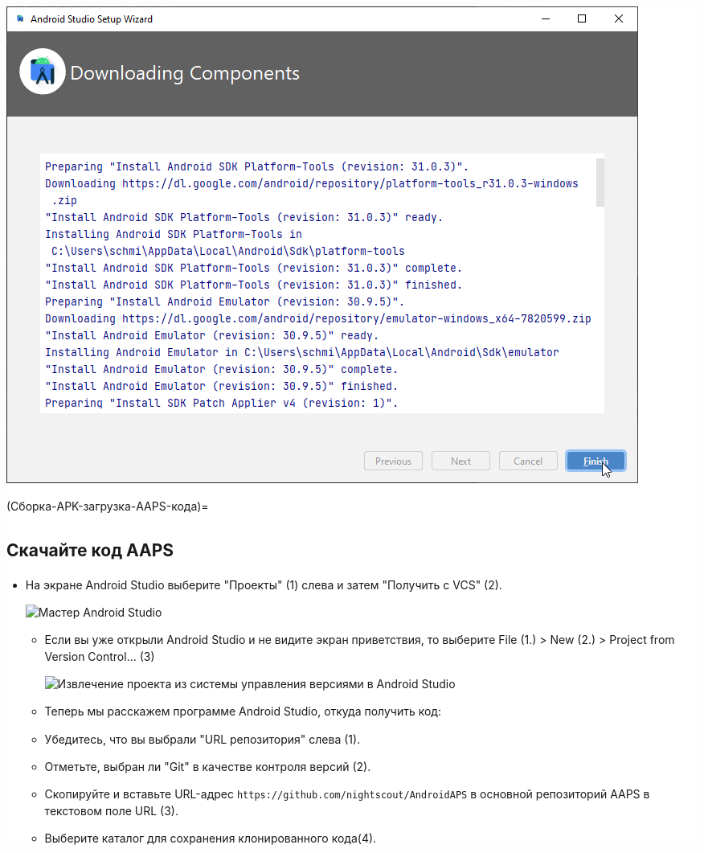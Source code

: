 ![Загрузка компонентов](../images/studioSetup/08_Downloading.png)

(Сборка-APK-загрузка-AAPS-кода)=

## Скачайте код AAPS

* На экране Android Studio выберите "Проекты" (1) слева и затем "Получить с VCS" (2).
    
    ![Мастер Android Studio](../images/studioSetup/20_ProjectVCS.png)
    
    * Если вы уже открыли Android Studio и не видите экран приветствия, то выберите File (1.) > New (2.) > Project from Version Control... (3)
        
        ![Извлечение проекта из системы управления версиями в Android Studio](../images/AndroidStudio_FileNew.PNG)
    
    * Теперь мы расскажем программе Android Studio, откуда получить код:
    
    * Убедитесь, что вы выбрали "URL репозитория" слева (1).
    
    * Отметьте, выбран ли "Git" в качестве контроля версий (2).
    * Скопируйте и вставьте URL-адрес ```https://github.com/nightscout/AndroidAPS``` в основной репозиторий AAPS в текстовом поле URL (3).
    * Выберите каталог для сохранения клонированного кода(4).
        